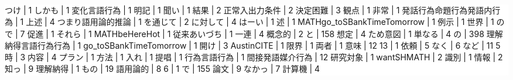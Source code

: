 つけ | 1
しかも | 1
変化言語行為 | 1
明記 | 1
聞い | 1
結果 | 2
正常入出力条件 | 2
決定困難 | 3
観点 | 1
非常 | 1
発話行為命題行為発語内行為 | 1
上述 | 4
つまり語用論的推論 | 1
を通じて | 2
に対して | 4
はーい | 1
述 | 1
MATHgo_toSBankTimeTomorrow | 1
例示 | 1
世界 | 1
ので | 7
促進 | 1
それら | 1
MATHbeHereHot | 1
従来あいづち | 1
一連 | 4
概念的 | 2
と | 158
想定 | 4
ため意図 | 1
単なる | 4
の | 398
理解納得言語行為行為 | 1
go_toSBankTimeTomorrow | 1
開け | 3
AustinCITE | 1
限界 | 1
両者 | 1
意味 | 12
13 | 1
依頼 | 5
なく | 6
など | 11
5時 | 3
内容 | 4
プラン | 1
方法 | 1
入れ | 1
提唱 | 1
行為言語行為 | 1
間接発語媒介行為 | 12
研究対象 | 1
wantSHMATH | 2
識別 | 1
情報 | 2
知っ | 9
理解納得 | 1
もの | 19
語用論的 | 8
6 | 1
で | 155
論文 | 9
なかっ | 7
計算機 | 4